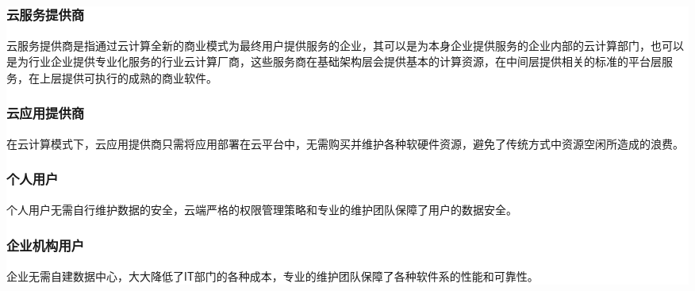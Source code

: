 
### 云服务提供商

云服务提供商是指通过云计算全新的商业模式为最终用户提供服务的企业，其可以是为本身企业提供服务的企业内部的云计算部门，也可以是为行业企业提供专业化服务的行业云计算厂商，这些服务商在基础架构层会提供基本的计算资源，在中间层提供相关的标准的平台层服务，在上层提供可执行的成熟的商业软件。

### 云应用提供商

在云计算模式下，云应用提供商只需将应用部署在云平台中，无需购买并维护各种软硬件资源，避免了传统方式中资源空闲所造成的浪费。

### 个人用户

个人用户无需自行维护数据的安全，云端严格的权限管理策略和专业的维护团队保障了用户的数据安全。

### 企业机构用户

企业无需自建数据中心，大大降低了IT部门的各种成本，专业的维护团队保障了各种软件系的性能和可靠性。



